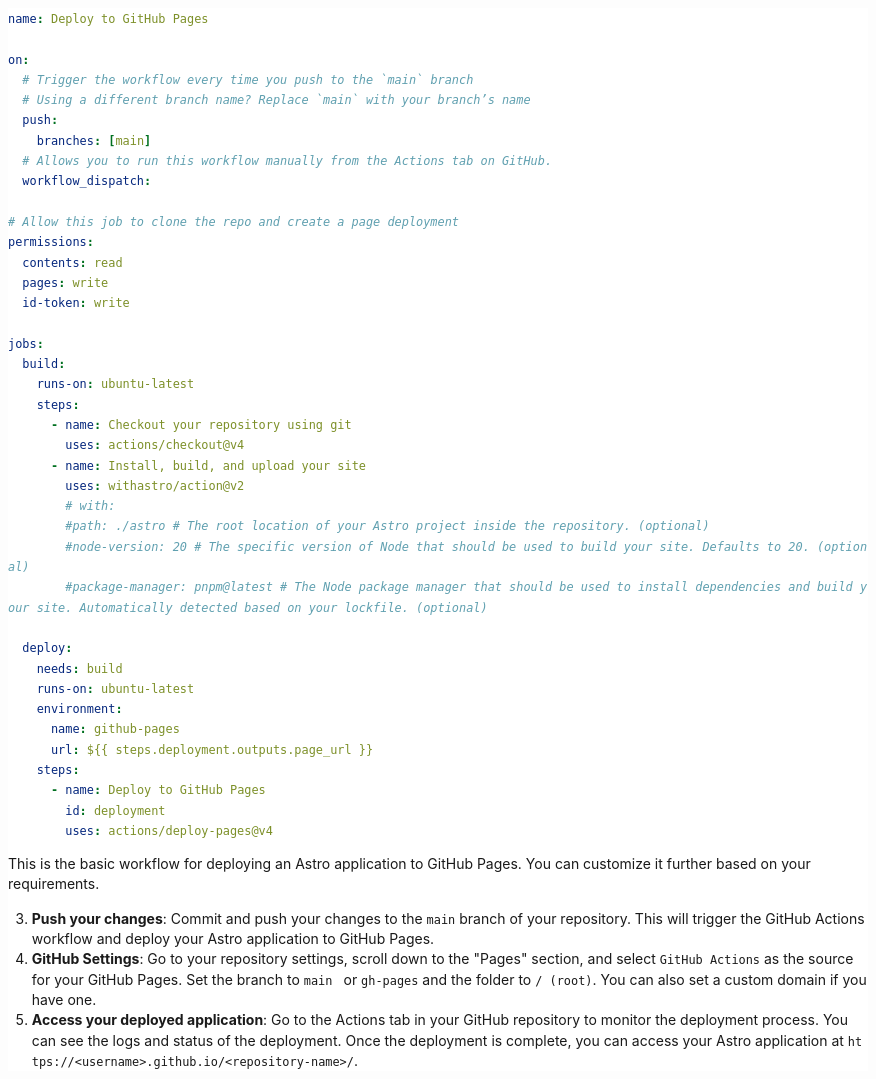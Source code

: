 ```yaml
name: Deploy to GitHub Pages

on:
  # Trigger the workflow every time you push to the `main` branch
  # Using a different branch name? Replace `main` with your branch’s name
  push:
    branches: [main]
  # Allows you to run this workflow manually from the Actions tab on GitHub.
  workflow_dispatch:

# Allow this job to clone the repo and create a page deployment
permissions:
  contents: read
  pages: write
  id-token: write

jobs:
  build:
    runs-on: ubuntu-latest
    steps:
      - name: Checkout your repository using git
        uses: actions/checkout@v4
      - name: Install, build, and upload your site
        uses: withastro/action@v2
        # with:
        #path: ./astro # The root location of your Astro project inside the repository. (optional)
        #node-version: 20 # The specific version of Node that should be used to build your site. Defaults to 20. (optional)
        #package-manager: pnpm@latest # The Node package manager that should be used to install dependencies and build your site. Automatically detected based on your lockfile. (optional)

  deploy:
    needs: build
    runs-on: ubuntu-latest
    environment:
      name: github-pages
      url: ${{ steps.deployment.outputs.page_url }}
    steps:
      - name: Deploy to GitHub Pages
        id: deployment
        uses: actions/deploy-pages@v4
```

This is the basic workflow for deploying an Astro application to GitHub Pages. You can customize it further based on your requirements.

3. **Push your changes**: Commit and push your changes to the `main` branch of your repository. This will trigger the GitHub Actions workflow and deploy your Astro application to GitHub Pages.
4. **GitHub Settings**: Go to your repository settings, scroll down to the "Pages" section, and select `GitHub Actions` as the source for your GitHub Pages. Set the branch to `main ` or `gh-pages` and the folder to `/ (root)`. You can also set a custom domain if you have one.
5. **Access your deployed application**: Go to the Actions tab in your GitHub repository to monitor the deployment process. You can see the logs and status of the deployment. Once the deployment is complete, you can access your Astro application at `https://<username>.github.io/<repository-name>/`.
